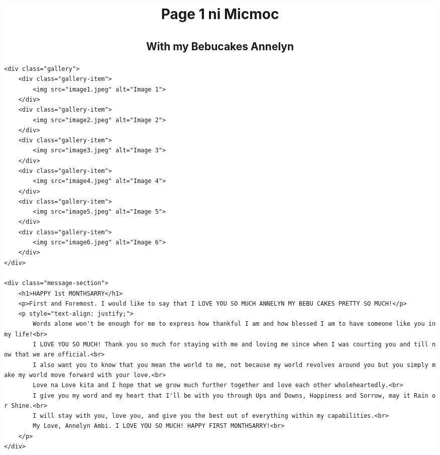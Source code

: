 <!DOCTYPE html>
<html lang="en">
<head>
    <meta name="viewport" content="width=device-width, initial-scale=1.0">
    <title>Page 1 ni Micmoc</title>
    <link rel="stylesheet" href="page1.css">
</head>
<body bgcolor="gray"> 
    <center><h1>Page 1 ni Micmoc</h1></center> 
    <center><h2>With my Bebucakes Annelyn</h2></center>

    <div class="gallery">
        <div class="gallery-item">
            <img src="image1.jpeg" alt="Image 1">
        </div>
        <div class="gallery-item">
            <img src="image2.jpeg" alt="Image 2">
        </div>
        <div class="gallery-item">
            <img src="image3.jpeg" alt="Image 3">
        </div>
        <div class="gallery-item">
            <img src="image4.jpeg" alt="Image 4">
        </div>
        <div class="gallery-item">
            <img src="image5.jpeg" alt="Image 5">
        </div>
        <div class="gallery-item">
            <img src="image6.jpeg" alt="Image 6">
        </div>
    </div>

    <div class="message-section">
        <h1>HAPPY 1st MONTHSARRY</h1>
        <p>First and Foremost. I would like to say that I LOVE YOU SO MUCH ANNELYN MY BEBU CAKES PRETTY SO MUCH!</p>
        <p style="text-align: justify;">
            Words alone won't be enough for me to express how thankful I am and how blessed I am to have someone like you in my life!<br>
            I LOVE YOU SO MUCH! Thank you so much for staying with me and loving me since when I was courting you and till now that we are official.<br>
            I also want you to know that you mean the world to me, not because my world revolves around you but you simply make my world move forward with your love.<br>
            Love na Love kita and I hope that we grow much further together and love each other wholeheartedly.<br>
            I give you my word and my heart that I'll be with you through Ups and Downs, Happiness and Sorrow, may it Rain or Shine.<br>
            I will stay with you, love you, and give you the best out of everything within my capabilities.<br>
            My Love, Annelyn Ambi. I LOVE YOU SO MUCH! HAPPY FIRST MONTHSARRY!<br>
        </p>
    </div>
